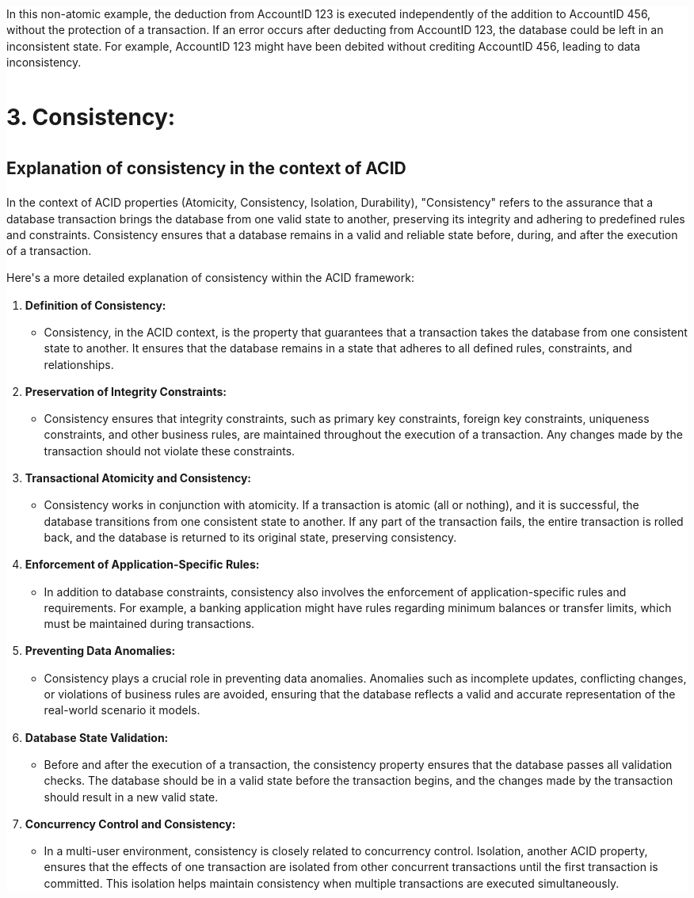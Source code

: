 In this non-atomic example, the deduction from AccountID 123 is executed independently of the addition to AccountID 456, without the protection of a transaction. If an error occurs after deducting from AccountID 123, the database could be left in an inconsistent state. For example, AccountID 123 might have been debited without crediting AccountID 456, leading to data inconsistency.


# 3. **Consistency:**
## Explanation of consistency in the context of ACID
In the context of ACID properties (Atomicity, Consistency, Isolation, Durability), "Consistency" refers to the assurance that a database transaction brings the database from one valid state to another, preserving its integrity and adhering to predefined rules and constraints. Consistency ensures that a database remains in a valid and reliable state before, during, and after the execution of a transaction.

Here's a more detailed explanation of consistency within the ACID framework:

1. **Definition of Consistency:**
   - Consistency, in the ACID context, is the property that guarantees that a transaction takes the database from one consistent state to another. It ensures that the database remains in a state that adheres to all defined rules, constraints, and relationships.

2. **Preservation of Integrity Constraints:**
   - Consistency ensures that integrity constraints, such as primary key constraints, foreign key constraints, uniqueness constraints, and other business rules, are maintained throughout the execution of a transaction. Any changes made by the transaction should not violate these constraints.

3. **Transactional Atomicity and Consistency:**
   - Consistency works in conjunction with atomicity. If a transaction is atomic (all or nothing), and it is successful, the database transitions from one consistent state to another. If any part of the transaction fails, the entire transaction is rolled back, and the database is returned to its original state, preserving consistency.

4. **Enforcement of Application-Specific Rules:**
   - In addition to database constraints, consistency also involves the enforcement of application-specific rules and requirements. For example, a banking application might have rules regarding minimum balances or transfer limits, which must be maintained during transactions.

5. **Preventing Data Anomalies:**
   - Consistency plays a crucial role in preventing data anomalies. Anomalies such as incomplete updates, conflicting changes, or violations of business rules are avoided, ensuring that the database reflects a valid and accurate representation of the real-world scenario it models.

6. **Database State Validation:**
   - Before and after the execution of a transaction, the consistency property ensures that the database passes all validation checks. The database should be in a valid state before the transaction begins, and the changes made by the transaction should result in a new valid state.

7. **Concurrency Control and Consistency:**
   - In a multi-user environment, consistency is closely related to concurrency control. Isolation, another ACID property, ensures that the effects of one transaction are isolated from other concurrent transactions until the first transaction is committed. This isolation helps maintain consistency when multiple transactions are executed simultaneously.
